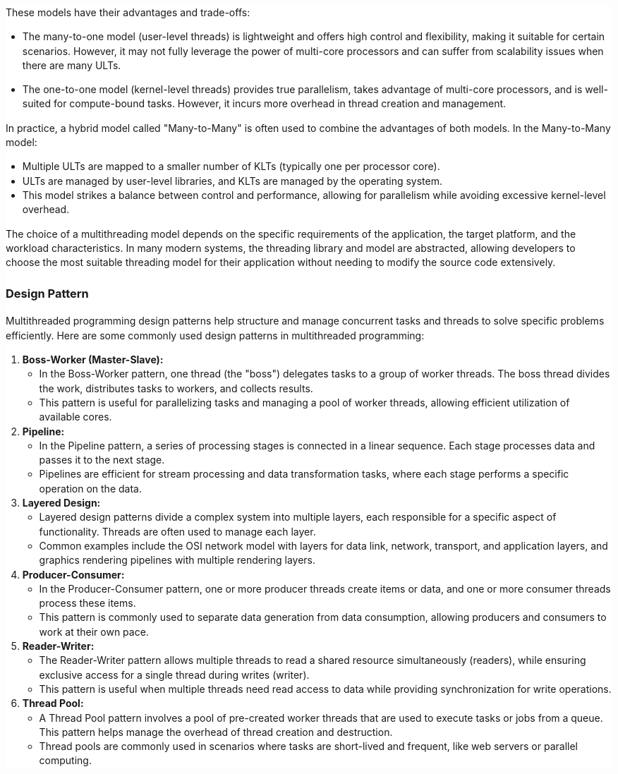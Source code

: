 These models have their advantages and trade-offs:

- The many-to-one model (user-level threads) is lightweight and offers high control and flexibility, making it suitable for certain scenarios. However, it may not fully leverage the power of multi-core processors and can suffer from scalability issues when there are many ULTs.

- The one-to-one model (kernel-level threads) provides true parallelism, takes advantage of multi-core processors, and is well-suited for compute-bound tasks. However, it incurs more overhead in thread creation and management.

In practice, a hybrid model called "Many-to-Many" is often used to combine the advantages of both models. In the Many-to-Many model:

- Multiple ULTs are mapped to a smaller number of KLTs (typically one per processor core).
- ULTs are managed by user-level libraries, and KLTs are managed by the operating system.
- This model strikes a balance between control and performance, allowing for parallelism while avoiding excessive kernel-level overhead.

The choice of a multithreading model depends on the specific requirements of the application, the target platform, and the workload characteristics. In many modern systems, the threading library and model are abstracted, allowing developers to choose the most suitable threading model for their application without needing to modify the source code extensively.

### Design Pattern


Multithreaded programming design patterns help structure and manage concurrent tasks and threads to solve specific problems efficiently. Here are some commonly used design patterns in multithreaded programming:

1. **Boss-Worker (Master-Slave):**
   - In the Boss-Worker pattern, one thread (the "boss") delegates tasks to a group of worker threads. The boss thread divides the work, distributes tasks to workers, and collects results.
   - This pattern is useful for parallelizing tasks and managing a pool of worker threads, allowing efficient utilization of available cores.
2. **Pipeline:**
   - In the Pipeline pattern, a series of processing stages is connected in a linear sequence. Each stage processes data and passes it to the next stage.
   - Pipelines are efficient for stream processing and data transformation tasks, where each stage performs a specific operation on the data.
3. **Layered Design:**
   - Layered design patterns divide a complex system into multiple layers, each responsible for a specific aspect of functionality. Threads are often used to manage each layer.
   - Common examples include the OSI network model with layers for data link, network, transport, and application layers, and graphics rendering pipelines with multiple rendering layers.
4. **Producer-Consumer:**
   - In the Producer-Consumer pattern, one or more producer threads create items or data, and one or more consumer threads process these items.
   - This pattern is commonly used to separate data generation from data consumption, allowing producers and consumers to work at their own pace.
5. **Reader-Writer:**
   - The Reader-Writer pattern allows multiple threads to read a shared resource simultaneously (readers), while ensuring exclusive access for a single thread during writes (writer).
   - This pattern is useful when multiple threads need read access to data while providing synchronization for write operations.
6. **Thread Pool:**
   - A Thread Pool pattern involves a pool of pre-created worker threads that are used to execute tasks or jobs from a queue. This pattern helps manage the overhead of thread creation and destruction.
   - Thread pools are commonly used in scenarios where tasks are short-lived and frequent, like web servers or parallel computing.
